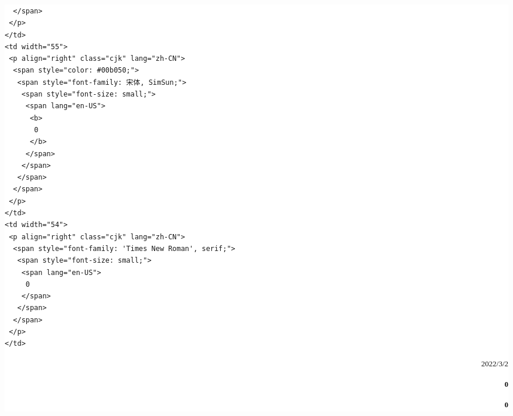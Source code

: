       </span>
     </p>
    </td>
    <td width="55">
     <p align="right" class="cjk" lang="zh-CN">
      <span style="color: #00b050;">
       <span style="font-family: 宋体, SimSun;">
        <span style="font-size: small;">
         <span lang="en-US">
          <b>
           0
          </b>
         </span>
        </span>
       </span>
      </span>
     </p>
    </td>
    <td width="54">
     <p align="right" class="cjk" lang="zh-CN">
      <span style="font-family: 'Times New Roman', serif;">
       <span style="font-size: small;">
        <span lang="en-US">
         0
        </span>
       </span>
      </span>
     </p>
    </td>
   </tr>
   <tr>
    <td height="6" valign="top" width="85">
     <p align="right" class="cjk" lang="zh-CN">
      <span style="font-family: 宋体, SimSun;">
       <span style="font-size: small;">
        <span lang="en-US">
         2022/3/2
        </span>
       </span>
      </span>
     </p>
    </td>
    <td valign="top" width="60">
     <p align="right" class="cjk" lang="zh-CN">
      <span style="font-family: 宋体, SimSun;">
       <span style="font-size: small;">
        <span lang="en-US">
         <b>
          0
         </b>
        </span>
       </span>
      </span>
     </p>
    </td>
    <td valign="top" width="59">
     <p align="right" class="cjk" lang="zh-CN">
      <span style="font-family: 宋体, SimSun;">
       <span style="font-size: small;">
        <span lang="en-US">
         <b>
          0
         </b>
        </span>
